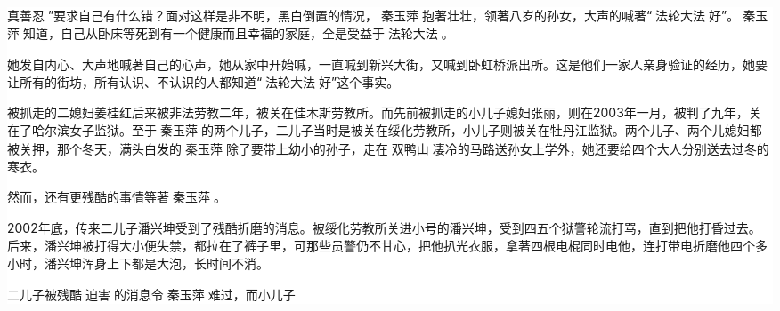    真善忍
  </ok>
  ”要求自己有什么错？面对这样是非不明，黑白倒置的情况，
  <ok href="/term/757763">
   秦玉萍
  </ok>
  抱著壮壮，领著八岁的孙女，大声的喊著“
  <ok href="/term/8055">
   法轮大法
  </ok>
  好”。
  <ok href="/term/757763">
   秦玉萍
  </ok>
  知道，自己从卧床等死到有一个健康而且幸福的家庭，全是受益于
  <ok href="/term/8055">
   法轮大法
  </ok>
  。
 </p>
 <p>
  她发自内心、大声地喊著自己的心声，她从家中开始喊，一直喊到新兴大街，又喊到卧虹桥派出所。这是他们一家人亲身验证的经历，她要让所有的街坊，所有认识、不认识的人都知道“
  <ok href="/term/8055">
   法轮大法
  </ok>
  好”这个事实。
 </p>
 <p>
  被抓走的二媳妇姜桂红后来被非法劳教二年，被关在佳木斯劳教所。而先前被抓走的小儿子媳妇张丽，则在2003年一月，被判了九年，关在了哈尔滨女子监狱。至于
  <ok href="/term/757763">
   秦玉萍
  </ok>
  的两个儿子，二儿子当时是被关在绥化劳教所，小儿子则被关在牡丹江监狱。两个儿子、两个儿媳妇都被关押，那个冬天，满头白发的
  <ok href="/term/757763">
   秦玉萍
  </ok>
  除了要带上幼小的孙子，走在
  <ok href="/term/757769">
   双鸭山
  </ok>
  凄冷的马路送孙女上学外，她还要给四个大人分别送去过冬的寒衣。
 </p>
 <p>
  然而，还有更残酷的事情等著
  <ok href="/term/757763">
   秦玉萍
  </ok>
  。
 </p>
 <p>
  2002年底，传来二儿子潘兴坤受到了残酷折磨的消息。被绥化劳教所关进小号的潘兴坤，受到四五个狱警轮流打骂，直到把他打昏过去。后来，潘兴坤被打得大小便失禁，都拉在了裤子里，可那些员警仍不甘心，把他扒光衣服，拿著四根电棍同时电他，连打带电折磨他四个多小时，潘兴坤浑身上下都是大泡，长时间不消。
 </p>
 <p>
  二儿子被残酷
  <ok href="/term/6834">
   迫害
  </ok>
  的消息令
  <ok href="/term/757763">
   秦玉萍
  </ok>
  难过，而小儿子
  <ok href="/term/757766">